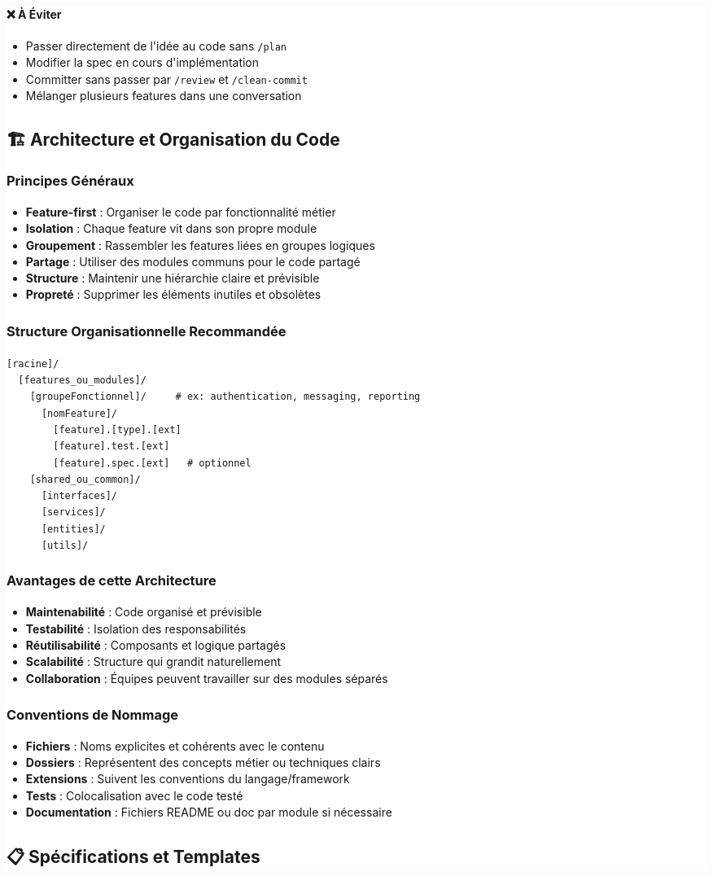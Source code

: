 #### ❌ À Éviter
- Passer directement de l'idée au code sans `/plan`
- Modifier la spec en cours d'implémentation
- Committer sans passer par `/review` et `/clean-commit`
- Mélanger plusieurs features dans une conversation

## 🏗️ Architecture et Organisation du Code

### Principes Généraux

- **Feature-first** : Organiser le code par fonctionnalité métier
- **Isolation** : Chaque feature vit dans son propre module
- **Groupement** : Rassembler les features liées en groupes logiques
- **Partage** : Utiliser des modules communs pour le code partagé
- **Structure** : Maintenir une hiérarchie claire et prévisible
- **Propreté** : Supprimer les éléments inutiles et obsolètes

### Structure Organisationnelle Recommandée

```
[racine]/
  [features_ou_modules]/
    [groupeFonctionnel]/     # ex: authentication, messaging, reporting
      [nomFeature]/
        [feature].[type].[ext]
        [feature].test.[ext]
        [feature].spec.[ext]   # optionnel
    [shared_ou_common]/
      [interfaces]/
      [services]/
      [entities]/
      [utils]/
```

### Avantages de cette Architecture

- **Maintenabilité** : Code organisé et prévisible
- **Testabilité** : Isolation des responsabilités
- **Réutilisabilité** : Composants et logique partagés
- **Scalabilité** : Structure qui grandit naturellement
- **Collaboration** : Équipes peuvent travailler sur des modules séparés

### Conventions de Nommage

- **Fichiers** : Noms explicites et cohérents avec le contenu
- **Dossiers** : Représentent des concepts métier ou techniques clairs
- **Extensions** : Suivent les conventions du langage/framework
- **Tests** : Colocalisation avec le code testé
- **Documentation** : Fichiers README ou doc par module si nécessaire

## 📋 Spécifications et Templates
